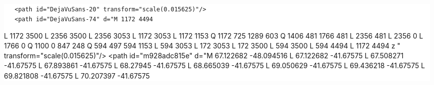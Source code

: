        <path id="DejaVuSans-20" transform="scale(0.015625)"/>
       <path id="DejaVuSans-74" d="M 1172 4494 
L 1172 3500 
L 2356 3500 
L 2356 3053 
L 1172 3053 
L 1172 1153 
Q 1172 725 1289 603 
Q 1406 481 1766 481 
L 2356 481 
L 2356 0 
L 1766 0 
Q 1100 0 847 248 
Q 594 497 594 1153 
L 594 3053 
L 172 3053 
L 172 3500 
L 594 3500 
L 594 4494 
L 1172 4494 
z
" transform="scale(0.015625)"/>
       <path id="DejaVuSans-2c" d="M 750 794 
L 1409 794 
L 1409 256 
L 897 -744 
L 494 -744 
L 750 256 
L 750 794 
z
" transform="scale(0.015625)"/>
      </defs>
      <use xlink:href="#DejaVuSans-52"/>
      <use xlink:href="#DejaVuSans-65" x="64.982422"/>
      <use xlink:href="#DejaVuSans-73" x="126.505859"/>
      <use xlink:href="#DejaVuSans-70" x="178.605469"/>
      <use xlink:href="#DejaVuSans-6f" x="242.082031"/>
      <use xlink:href="#DejaVuSans-6e" x="303.263672"/>
      <use xlink:href="#DejaVuSans-73" x="366.642578"/>
      <use xlink:href="#DejaVuSans-65" x="418.742188"/>
      <use xlink:href="#DejaVuSans-20" x="480.265625"/>
      <use xlink:href="#DejaVuSans-74" x="512.052734"/>
      <use xlink:href="#DejaVuSans-69" x="551.261719"/>
      <use xlink:href="#DejaVuSans-6d" x="579.044922"/>
      <use xlink:href="#DejaVuSans-65" x="676.457031"/>
      <use xlink:href="#DejaVuSans-2c" x="737.980469"/>
      <use xlink:href="#DejaVuSans-20" x="769.767578"/>
      <use xlink:href="#DejaVuSans-6d" x="801.554688"/>
      <use xlink:href="#DejaVuSans-73" x="898.966797"/>
     </g>
    </g>
   </g>
   <g id="PolyCollection_1">
    <defs>
     <path id="m928adc815e" d="M 67.122682 -48.094516 
L 67.122682 -41.67575 
L 67.508271 -41.67575 
L 67.893861 -41.67575 
L 68.27945 -41.67575 
L 68.665039 -41.67575 
L 69.050629 -41.67575 
L 69.436218 -41.67575 
L 69.821808 -41.67575 
L 70.207397 -41.67575 